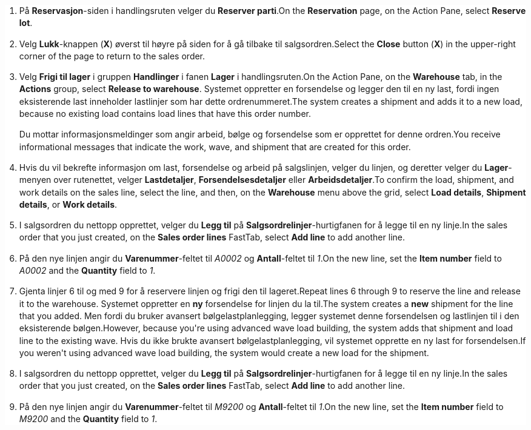 1. <span data-ttu-id="a74b8-317">På **Reservasjon**-siden i handlingsruten velger du **Reserver parti**.</span><span class="sxs-lookup"><span data-stu-id="a74b8-317">On the **Reservation** page, on the Action Pane, select **Reserve lot**.</span></span>
1. <span data-ttu-id="a74b8-318">Velg **Lukk**-knappen (**X**) øverst til høyre på siden for å gå tilbake til salgsordren.</span><span class="sxs-lookup"><span data-stu-id="a74b8-318">Select the **Close** button (**X**) in the upper-right corner of the page to return to the sales order.</span></span>
1. <span data-ttu-id="a74b8-319">Velg **Frigi til lager** i gruppen **Handlinger** i fanen **Lager** i handlingsruten.</span><span class="sxs-lookup"><span data-stu-id="a74b8-319">On the Action Pane, on the **Warehouse** tab, in the **Actions** group, select **Release to warehouse**.</span></span> <span data-ttu-id="a74b8-320">Systemet oppretter en forsendelse og legger den til en ny last, fordi ingen eksisterende last inneholder lastlinjer som har dette ordrenummeret.</span><span class="sxs-lookup"><span data-stu-id="a74b8-320">The system creates a shipment and adds it to a new load, because no existing load contains load lines that have this order number.</span></span>

    <span data-ttu-id="a74b8-321">Du mottar informasjonsmeldinger som angir arbeid, bølge og forsendelse som er opprettet for denne ordren.</span><span class="sxs-lookup"><span data-stu-id="a74b8-321">You receive informational messages that indicate the work, wave, and shipment that are created for this order.</span></span>

1. <span data-ttu-id="a74b8-322">Hvis du vil bekrefte informasjon om last, forsendelse og arbeid på salgslinjen, velger du linjen, og deretter velger du **Lager**-menyen over rutenettet, velger **Lastdetaljer**, **Forsendelsesdetaljer** eller **Arbeidsdetaljer**.</span><span class="sxs-lookup"><span data-stu-id="a74b8-322">To confirm the load, shipment, and work details on the sales line, select the line, and then, on the **Warehouse** menu above the grid, select **Load details**, **Shipment details**, or **Work details**.</span></span>
1. <span data-ttu-id="a74b8-323">I salgsordren du nettopp opprettet, velger du **Legg til** på **Salgsordrelinjer**-hurtigfanen for å legge til en ny linje.</span><span class="sxs-lookup"><span data-stu-id="a74b8-323">In the sales order that you just created, on the **Sales order lines** FastTab, select **Add line** to add another line.</span></span>
1. <span data-ttu-id="a74b8-324">På den nye linjen angir du **Varenummer**-feltet til *A0002* og **Antall**-feltet til *1*.</span><span class="sxs-lookup"><span data-stu-id="a74b8-324">On the new line, set the **Item number** field to *A0002* and the **Quantity** field to *1*.</span></span>
1. <span data-ttu-id="a74b8-325">Gjenta linjer 6 til og med 9 for å reservere linjen og frigi den til lageret.</span><span class="sxs-lookup"><span data-stu-id="a74b8-325">Repeat lines 6 through 9 to reserve the line and release it to the warehouse.</span></span> <span data-ttu-id="a74b8-326">Systemet oppretter en **ny** forsendelse for linjen du la til.</span><span class="sxs-lookup"><span data-stu-id="a74b8-326">The system creates a **new** shipment for the line that you added.</span></span> <span data-ttu-id="a74b8-327">Men fordi du bruker avansert bølgelastplanlegging, legger systemet denne forsendelsen og lastlinjen til i den eksisterende bølgen.</span><span class="sxs-lookup"><span data-stu-id="a74b8-327">However, because you're using advanced wave load building, the system adds that shipment and load line to the existing wave.</span></span> <span data-ttu-id="a74b8-328">Hvis du ikke brukte avansert bølgelastplanlegging, vil systemet opprette en ny last for forsendelsen.</span><span class="sxs-lookup"><span data-stu-id="a74b8-328">If you weren't using advanced wave load building, the system would create a new load for the shipment.</span></span>
1. <span data-ttu-id="a74b8-329">I salgsordren du nettopp opprettet, velger du **Legg til** på **Salgsordrelinjer**-hurtigfanen for å legge til en ny linje.</span><span class="sxs-lookup"><span data-stu-id="a74b8-329">In the sales order that you just created, on the **Sales order lines** FastTab, select **Add line** to add another line.</span></span>
1. <span data-ttu-id="a74b8-330">På den nye linjen angir du **Varenummer**-feltet til *M9200* og **Antall**-feltet til *1*.</span><span class="sxs-lookup"><span data-stu-id="a74b8-330">On the new line, set the **Item number** field to *M9200* and the **Quantity** field to *1*.</span></span>